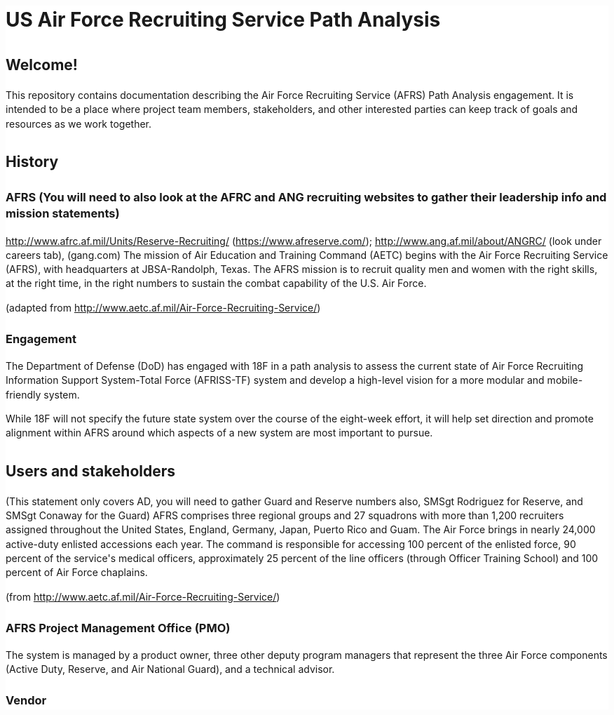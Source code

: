 # US Air Force Recruiting Service Path Analysis

## Welcome!
This repository contains documentation describing the Air Force Recruiting Service (AFRS) Path Analysis engagement. It is intended to be a place where project team members, stakeholders, and other interested parties can keep track of goals and resources as we work together. 

## History

### AFRS (You will need to also look at the AFRC and ANG recruiting websites to gather their leadership info and mission statements) 
http://www.afrc.af.mil/Units/Reserve-Recruiting/ (https://www.afreserve.com/); http://www.ang.af.mil/about/ANGRC/ (look under careers tab), (gang.com)
The mission of Air Education and Training Command (AETC) begins with the Air Force Recruiting Service (AFRS), with headquarters at JBSA-Randolph, Texas. The AFRS mission is to recruit quality men and women with the right skills, at the right time, in the right numbers to sustain the combat capability of the U.S. Air Force. 

(adapted from http://www.aetc.af.mil/Air-Force-Recruiting-Service/)

### Engagement

The Department of Defense (DoD) has engaged with 18F in a path analysis to assess the current state of Air Force Recruiting Information Support System-Total Force (AFRISS-TF) system and develop a high-level vision for a more modular and mobile-friendly system.

While 18F will not specify the future state system over the course of the eight-week effort, it will help set direction and promote alignment within AFRS around which aspects of a new system are most important to pursue.


## Users and stakeholders
(This statement only covers AD, you will need to gather Guard and Reserve numbers also, SMSgt Rodriguez for Reserve, and SMSgt Conaway for the Guard)
AFRS comprises three regional groups and 27 squadrons with more than 1,200 recruiters assigned throughout the United States, England, Germany, Japan, Puerto Rico and Guam. The Air Force brings in nearly 24,000 active-duty enlisted accessions each year. The command is responsible for accessing 100 percent of the enlisted force, 90 percent of the service's medical officers, approximately 25 percent of the line officers (through Officer Training School) and 100 percent of Air Force chaplains.

(from http://www.aetc.af.mil/Air-Force-Recruiting-Service/)


### AFRS Project Management Office (PMO)

The system is managed by a product owner, three other deputy program managers that represent the three Air Force components (Active Duty, Reserve, and Air National Guard), and a technical advisor.

### Vendor

